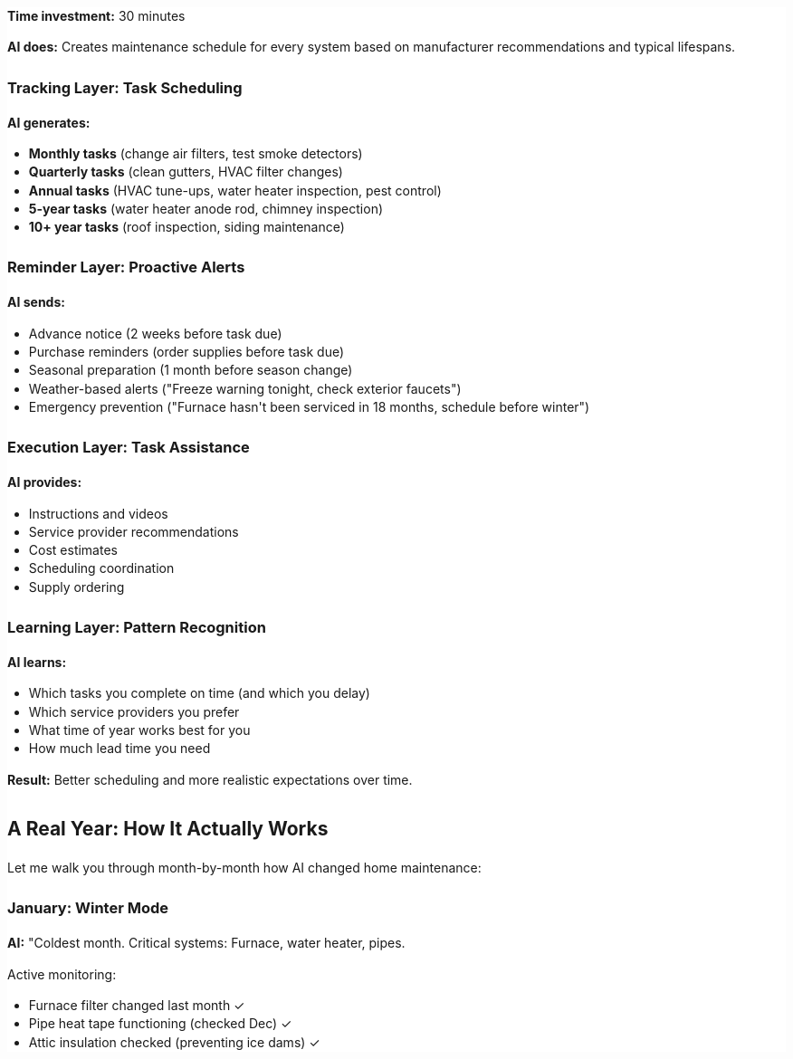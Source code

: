 **Time investment:** 30 minutes

**AI does:** Creates maintenance schedule for every system based on manufacturer recommendations and typical lifespans.

### Tracking Layer: Task Scheduling

**AI generates:**
- **Monthly tasks** (change air filters, test smoke detectors)
- **Quarterly tasks** (clean gutters, HVAC filter changes)
- **Annual tasks** (HVAC tune-ups, water heater inspection, pest control)
- **5-year tasks** (water heater anode rod, chimney inspection)
- **10+ year tasks** (roof inspection, siding maintenance)

### Reminder Layer: Proactive Alerts

**AI sends:**
- Advance notice (2 weeks before task due)
- Purchase reminders (order supplies before task due)
- Seasonal preparation (1 month before season change)
- Weather-based alerts ("Freeze warning tonight, check exterior faucets")
- Emergency prevention ("Furnace hasn't been serviced in 18 months, schedule before winter")

### Execution Layer: Task Assistance

**AI provides:**
- Instructions and videos
- Service provider recommendations
- Cost estimates
- Scheduling coordination
- Supply ordering

### Learning Layer: Pattern Recognition

**AI learns:**
- Which tasks you complete on time (and which you delay)
- Which service providers you prefer
- What time of year works best for you
- How much lead time you need

**Result:** Better scheduling and more realistic expectations over time.

## A Real Year: How It Actually Works

Let me walk you through month-by-month how AI changed home maintenance:

### January: Winter Mode

**AI:** "Coldest month. Critical systems: Furnace, water heater, pipes.

Active monitoring:
- Furnace filter changed last month ✓
- Pipe heat tape functioning (checked Dec) ✓
- Attic insulation checked (preventing ice dams) ✓
